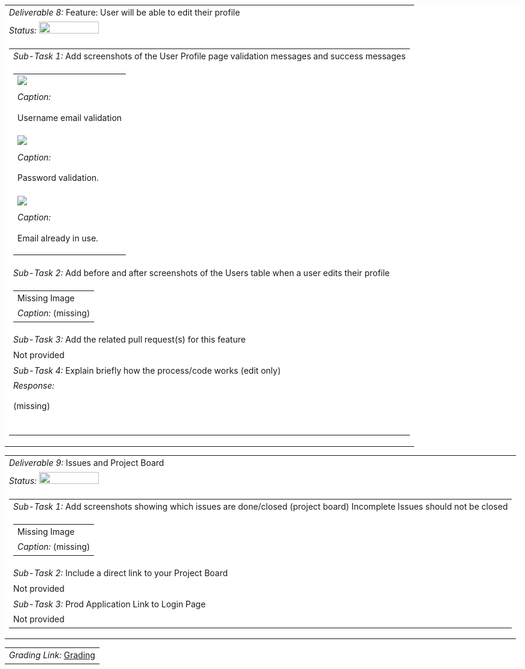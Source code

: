 </table></td></tr>
<table><tr><td> <em>Deliverable 8: </em> Feature: User will be able to edit their profile </td></tr><tr><td><em>Status: </em> <img width="100" height="20" src="https://user-images.githubusercontent.com/54863474/211707834-bf5a5b13-ec36-4597-9741-aa830c195be2.png"></td></tr>
<tr><td><table><tr><td> <em>Sub-Task 1: </em> Add screenshots of the User Profile page validation messages and success messages</td></tr>
<tr><td><table><tr><td><img width="768px" src="https://user-images.githubusercontent.com/84735098/231021834-d9204d32-7316-4411-acfc-6c948fa111f6.png"/></td></tr>
<tr><td> <em>Caption:</em> <p>Username email validation<br></p>
</td></tr>
<tr><td><img width="768px" src="https://user-images.githubusercontent.com/84735098/231021931-4b205079-ecff-4608-bb1f-ae7a3db627e0.png"/></td></tr>
<tr><td> <em>Caption:</em> <p>Password validation.<br></p>
</td></tr>
<tr><td><img width="768px" src="https://user-images.githubusercontent.com/84735098/231022033-27266cb5-b682-4d94-a40a-0bd55ab2fc47.png"/></td></tr>
<tr><td> <em>Caption:</em> <p>Email already in use.<br></p>
</td></tr>
</table></td></tr>
<tr><td> <em>Sub-Task 2: </em> Add before and after screenshots of the Users table when a user edits their profile</td></tr>
<tr><td><table><tr><td>Missing Image</td></tr>
<tr><td> <em>Caption:</em> (missing)</td></tr>
</table></td></tr>
<tr><td> <em>Sub-Task 3: </em> Add the related pull request(s) for this feature</td></tr>
<tr><td>Not provided</td></tr>
<tr><td> <em>Sub-Task 4: </em> Explain briefly how the process/code works (edit only)</td></tr>
<tr><td> <em>Response:</em> <p>(missing)</p><br></td></tr>
</table></td></tr>
<table><tr><td> <em>Deliverable 9: </em> Issues and Project Board </td></tr><tr><td><em>Status: </em> <img width="100" height="20" src="https://user-images.githubusercontent.com/54863474/211707795-a9c94a71-7871-4572-bfae-ad636f8f8474.png"></td></tr>
<tr><td><table><tr><td> <em>Sub-Task 1: </em> Add screenshots showing which issues are done/closed (project board) Incomplete Issues should not be closed</td></tr>
<tr><td><table><tr><td>Missing Image</td></tr>
<tr><td> <em>Caption:</em> (missing)</td></tr>
</table></td></tr>
<tr><td> <em>Sub-Task 2: </em> Include a direct link to your Project Board</td></tr>
<tr><td>Not provided</td></tr>
<tr><td> <em>Sub-Task 3: </em> Prod Application Link to Login Page</td></tr>
<tr><td>Not provided</td></tr>
</table></td></tr>
<table><tr><td><em>Grading Link: </em><a rel="noreferrer noopener" href="https://learn.ethereallab.app/homework/IT202-102-S23/it202-milestone1-deliverable/grade/ct359" target="_blank">Grading</a></td></tr></table>
